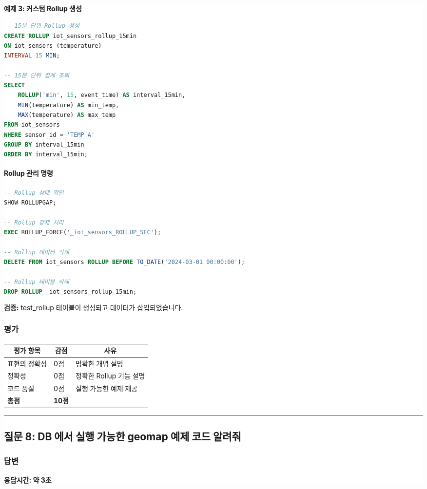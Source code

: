 **예제 3: 커스텀 Rollup 생성**

```sql
-- 15분 단위 Rollup 생성
CREATE ROLLUP iot_sensors_rollup_15min
ON iot_sensors (temperature)
INTERVAL 15 MIN;

-- 15분 단위 집계 조회
SELECT
    ROLLUP('min', 15, event_time) AS interval_15min,
    MIN(temperature) AS min_temp,
    MAX(temperature) AS max_temp
FROM iot_sensors
WHERE sensor_id = 'TEMP_A'
GROUP BY interval_15min
ORDER BY interval_15min;
```

#### Rollup 관리 명령

```sql
-- Rollup 상태 확인
SHOW ROLLUPGAP;

-- Rollup 강제 처리
EXEC ROLLUP_FORCE('_iot_sensors_ROLLUP_SEC');

-- Rollup 데이터 삭제
DELETE FROM iot_sensors ROLLUP BEFORE TO_DATE('2024-03-01 00:00:00');

-- Rollup 테이블 삭제
DROP ROLLUP _iot_sensors_rollup_15min;
```

**검증:** test_rollup 테이블이 생성되고 데이터가 삽입되었습니다.

### 평가
| 평가 항목 | 감점 | 사유 |
|-----------|------|------|
| 표현의 정확성 | 0점 | 명확한 개념 설명 |
| 정확성 | 0점 | 정확한 Rollup 기능 설명 |
| 코드 품질 | 0점 | 실행 가능한 예제 제공 |
| **총점** | **10점** | |

---

## 질문 8: DB 에서 실행 가능한 geomap 예제 코드 알려줘

### 답변
**응답시간: 약 3초**
